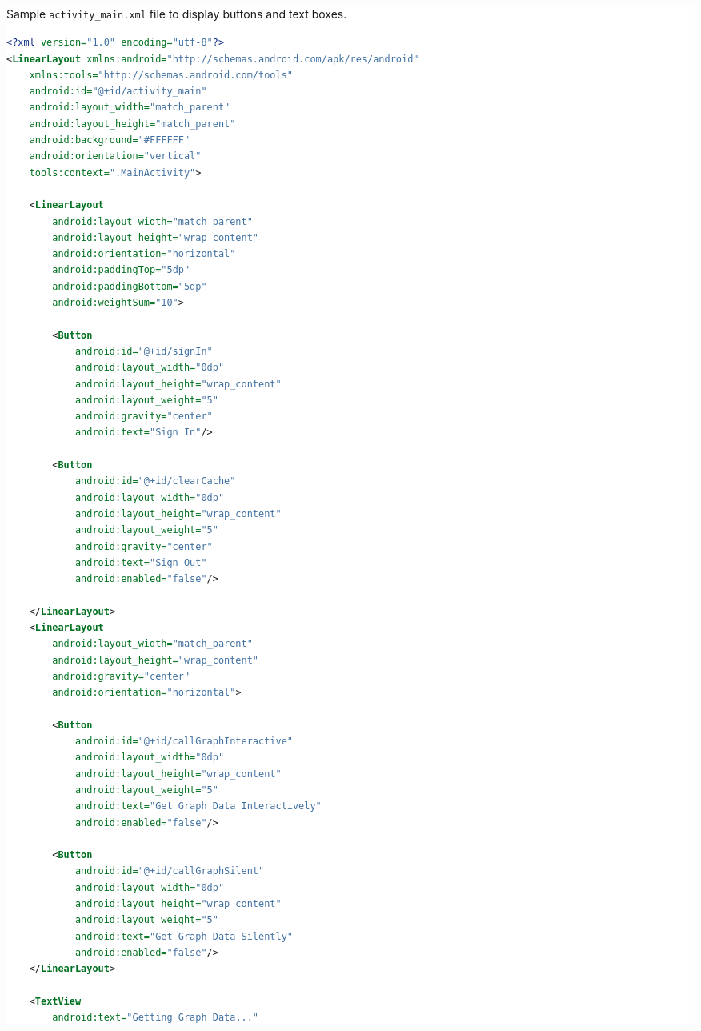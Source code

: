 Sample `activity_main.xml` file to display buttons and text boxes. 

```xml 
<?xml version="1.0" encoding="utf-8"?>
<LinearLayout xmlns:android="http://schemas.android.com/apk/res/android"
    xmlns:tools="http://schemas.android.com/tools"
    android:id="@+id/activity_main"
    android:layout_width="match_parent"
    android:layout_height="match_parent"
    android:background="#FFFFFF"
    android:orientation="vertical"
    tools:context=".MainActivity">

    <LinearLayout
        android:layout_width="match_parent"
        android:layout_height="wrap_content"
        android:orientation="horizontal"
        android:paddingTop="5dp"
        android:paddingBottom="5dp"
        android:weightSum="10">

        <Button
            android:id="@+id/signIn"
            android:layout_width="0dp"
            android:layout_height="wrap_content"
            android:layout_weight="5"
            android:gravity="center"
            android:text="Sign In"/>

        <Button
            android:id="@+id/clearCache"
            android:layout_width="0dp"
            android:layout_height="wrap_content"
            android:layout_weight="5"
            android:gravity="center"
            android:text="Sign Out"
            android:enabled="false"/>

    </LinearLayout>
    <LinearLayout
        android:layout_width="match_parent"
        android:layout_height="wrap_content"
        android:gravity="center"
        android:orientation="horizontal">

        <Button
            android:id="@+id/callGraphInteractive"
            android:layout_width="0dp"
            android:layout_height="wrap_content"
            android:layout_weight="5"
            android:text="Get Graph Data Interactively"
            android:enabled="false"/>

        <Button
            android:id="@+id/callGraphSilent"
            android:layout_width="0dp"
            android:layout_height="wrap_content"
            android:layout_weight="5"
            android:text="Get Graph Data Silently"
            android:enabled="false"/>
    </LinearLayout>

    <TextView
        android:text="Getting Graph Data..."
```